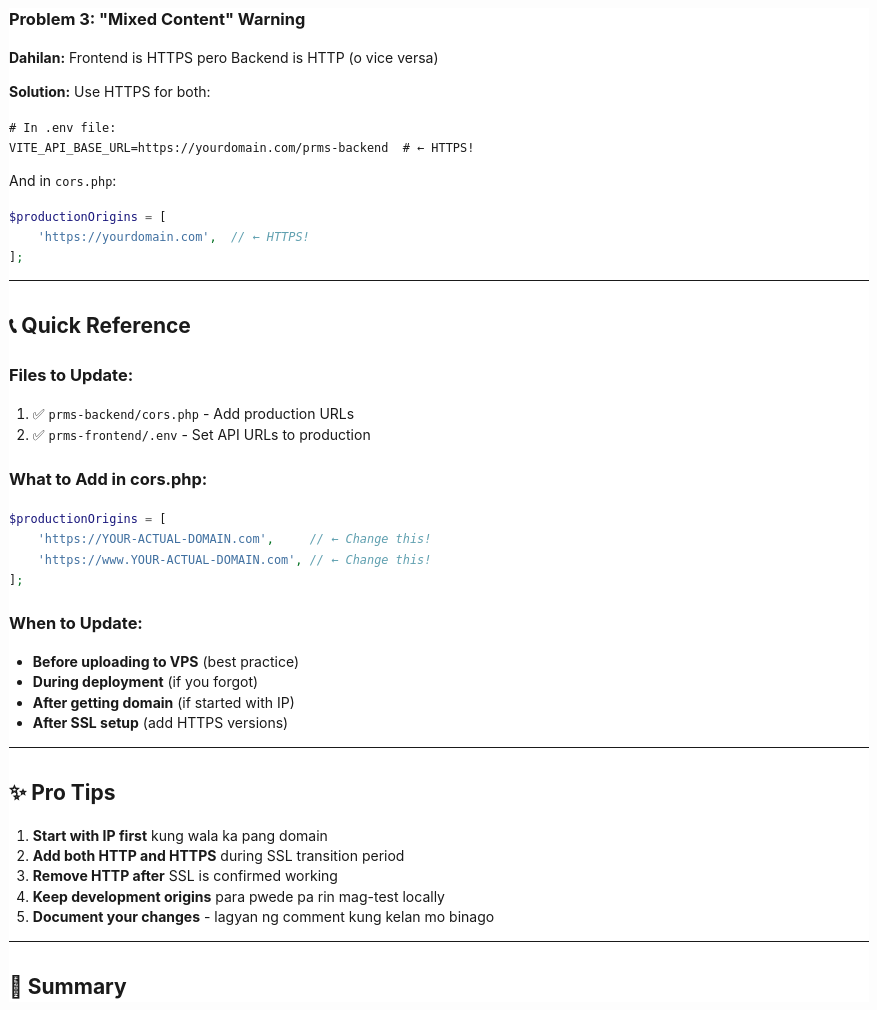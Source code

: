 
### Problem 3: "Mixed Content" Warning

**Dahilan:** Frontend is HTTPS pero Backend is HTTP (o vice versa)

**Solution:** Use HTTPS for both:
```env
# In .env file:
VITE_API_BASE_URL=https://yourdomain.com/prms-backend  # ← HTTPS!
```

And in `cors.php`:
```php
$productionOrigins = [
    'https://yourdomain.com',  // ← HTTPS!
];
```

---

## 📞 Quick Reference

### Files to Update:
1. ✅ `prms-backend/cors.php` - Add production URLs
2. ✅ `prms-frontend/.env` - Set API URLs to production

### What to Add in cors.php:
```php
$productionOrigins = [
    'https://YOUR-ACTUAL-DOMAIN.com',     // ← Change this!
    'https://www.YOUR-ACTUAL-DOMAIN.com', // ← Change this!
];
```

### When to Update:
- **Before uploading to VPS** (best practice)
- **During deployment** (if you forgot)
- **After getting domain** (if started with IP)
- **After SSL setup** (add HTTPS versions)

---

## ✨ Pro Tips

1. **Start with IP first** kung wala ka pang domain
2. **Add both HTTP and HTTPS** during SSL transition period
3. **Remove HTTP after** SSL is confirmed working
4. **Keep development origins** para pwede pa rin mag-test locally
5. **Document your changes** - lagyan ng comment kung kelan mo binago

---

## 🎯 Summary
